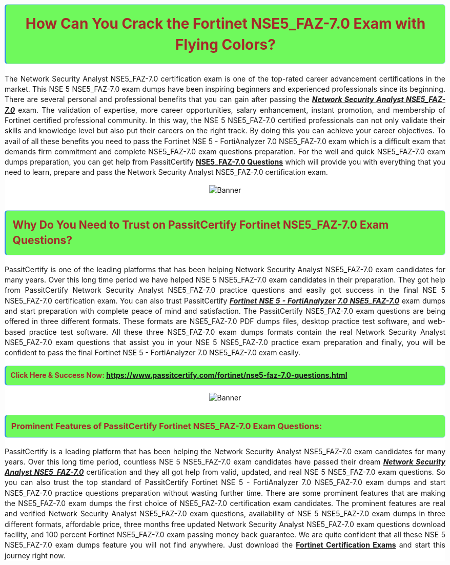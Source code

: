 <h1 style="text-align: center;"><strong><span style="display: block; color: brown; background:#6FF95C; border: 0.5px solid #AED6F1 ; border-left: 3px solid #3498DB; padding: .6em; border-radius: 6px;">How Can You Crack the Fortinet NSE5_FAZ-7.0 Exam with Flying Colors?</span></strong></h1>

<p style="text-align: justify;">The Network Security Analyst NSE5_FAZ-7.0 certification exam is one of the top-rated career advancement certifications in the market. This NSE 5 NSE5_FAZ-7.0 exam dumps have been inspiring beginners and experienced professionals since its beginning. There are several personal and professional benefits that you can gain after passing the <u><em><strong>Network Security Analyst NSE5_FAZ-7.0</strong></em></u> exam. The validation of expertise, more career opportunities, salary enhancement, instant promotion, and membership of Fortinet certified professional community. In this way, the NSE 5 NSE5_FAZ-7.0 certified professionals can not only validate their skills and knowledge level but also put their careers on the right track. By doing this you can achieve your career objectives. To avail of all these benefits you need to pass the Fortinet NSE 5 - FortiAnalyzer 7.0 NSE5_FAZ-7.0 exam which is a difficult exam that demands firm commitment and complete NSE5_FAZ-7.0 exam questions preparation. For the well and quick NSE5_FAZ-7.0 exam dumps preparation, you can get help from PassitCertify <a href="https://www.passitcertify.com/fortinet/nse5-faz-7.0-questions.html"><strong>NSE5_FAZ-7.0 Questions</strong></a> which will provide you with everything that you need to learn, prepare and pass the Network Security Analyst NSE5_FAZ-7.0 certification exam.</p>

<p style="text-align: center;"><img width="100%" src="https://i.ibb.co/TWc1Fxk/4.jpg" alt="Banner"/></p>

<h2><strong><span style="display: block; color: brown; background:#6FF95C; border: 0.5px solid #AED6F1 ; border-left: 3px solid #3498DB; padding: .6em; border-radius: 6px;">Why Do You Need to Trust on PassitCertify Fortinet NSE5_FAZ-7.0 Exam Questions?</span></strong></h2>

<p style="text-align: justify;">PassitCertify is one of the leading platforms that has been helping Network Security Analyst NSE5_FAZ-7.0 exam candidates for many years. Over this long time period we have helped NSE 5 NSE5_FAZ-7.0 exam candidates in their preparation. They got help from PassitCertify Network Security Analyst NSE5_FAZ-7.0 practice questions and easily got success in the final NSE 5 NSE5_FAZ-7.0 certification exam. You can also trust PassitCertify <u><em><strong>Fortinet NSE 5 - FortiAnalyzer 7.0 NSE5_FAZ-7.0</strong></em></u> exam dumps and start preparation with complete peace of mind and satisfaction. The PassitCertify NSE5_FAZ-7.0 exam questions are being offered in three different formats. These formats are NSE5_FAZ-7.0 PDF dumps files, desktop practice test software, and web-based practice test software. All these three NSE5_FAZ-7.0 exam dumps formats contain the real Network Security Analyst NSE5_FAZ-7.0 exam questions that assist you in your NSE 5 NSE5_FAZ-7.0 practice exam preparation and finally, you will be confident to pass the final Fortinet NSE 5 - FortiAnalyzer 7.0 NSE5_FAZ-7.0 exam easily.</p>

<p><strong><span style="display:block; color:Brown; background:#6FF95C; border: 0.5px solid #AED6F1 ; border-left: 3px solid #3498DB; padding: .6em; border-radius: 6px;">Click Here & Success Now: <a href="https://www.passitcertify.com/fortinet/nse5-faz-7.0-questions.html">https://www.passitcertify.com/fortinet/nse5-faz-7.0-questions.html</a></span></strong></p>

<p style="text-align: center;"><img width="100%" src="https://i.ibb.co/qNg6KjQ/5.jpg" alt="Banner"/></p>

<h3><strong><span style="display: block; color: brown; background:#6FF95C; border: 0.5px solid #AED6F1 ; border-left: 3px solid #3498DB; padding: .6em; border-radius: 6px;">Prominent Features of PassitCertify Fortinet NSE5_FAZ-7.0 Exam Questions:</span></strong></h3>

<p style="text-align: justify;">PassitCertify is a leading platform that has been helping the Network Security Analyst NSE5_FAZ-7.0 exam candidates for many years. Over this long time period, countless NSE 5 NSE5_FAZ-7.0 exam candidates have passed their dream <u><em><strong>Network Security Analyst NSE5_FAZ-7.0</strong></em></u> certification and they all got help from valid, updated, and real NSE 5 NSE5_FAZ-7.0 exam questions. So you can also trust the top standard of PassitCertify Fortinet NSE 5 - FortiAnalyzer 7.0 NSE5_FAZ-7.0 exam dumps and start NSE5_FAZ-7.0 practice questions preparation without wasting further time. There are some prominent features that are making the NSE5_FAZ-7.0 exam dumps the first choice of NSE5_FAZ-7.0 certification exam candidates. The prominent features are real and verified Network Security Analyst NSE5_FAZ-7.0 exam questions, availability of NSE 5 NSE5_FAZ-7.0 exam dumps in three different formats, affordable price, three months free updated Network Security Analyst NSE5_FAZ-7.0 exam questions download facility, and 100 percent Fortinet NSE5_FAZ-7.0 exam passing money back guarantee. We are quite confident that all these NSE 5 NSE5_FAZ-7.0 exam dumps feature you will not find anywhere. Just download the <strong><a href="https://www.passitcertify.com/pass-fortinet-certification.html">Fortinet Certification Exams</a></strong> and start this journey right now.</p>
